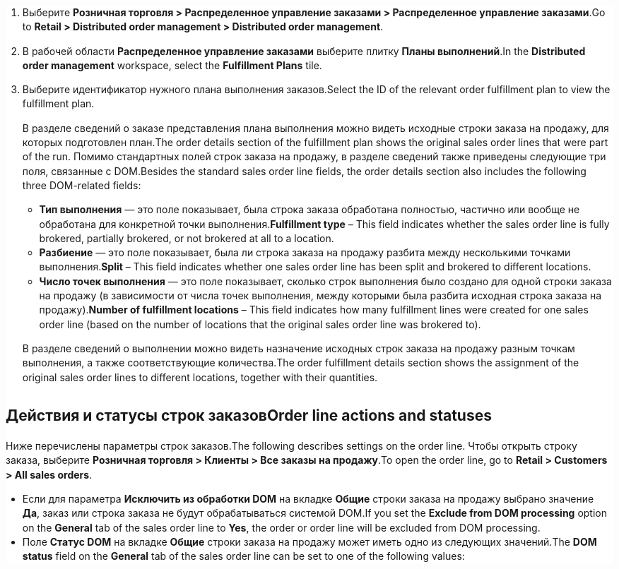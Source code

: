 1. <span data-ttu-id="8e633-315">Выберите **Розничная торговля \> Распределенное управление заказами \> Распределенное управление заказами**.</span><span class="sxs-lookup"><span data-stu-id="8e633-315">Go to **Retail \> Distributed order management \> Distributed order management**.</span></span>
2. <span data-ttu-id="8e633-316">В рабочей области **Распределенное управление заказами** выберите плитку **Планы выполнений**.</span><span class="sxs-lookup"><span data-stu-id="8e633-316">In the **Distributed order management** workspace, select the **Fulfillment Plans** tile.</span></span>
3. <span data-ttu-id="8e633-317">Выберите идентификатор нужного плана выполнения заказов.</span><span class="sxs-lookup"><span data-stu-id="8e633-317">Select the ID of the relevant order fulfillment plan to view the fulfillment plan.</span></span>

    <span data-ttu-id="8e633-318">В разделе сведений о заказе представления плана выполнения можно видеть исходные строки заказа на продажу, для которых подготовлен план.</span><span class="sxs-lookup"><span data-stu-id="8e633-318">The order details section of the fulfillment plan shows the original sales order lines that were part of the run.</span></span> <span data-ttu-id="8e633-319">Помимо стандартных полей строк заказа на продажу, в разделе сведений также приведены следующие три поля, связанные с DOM.</span><span class="sxs-lookup"><span data-stu-id="8e633-319">Besides the standard sales order line fields, the order details section also includes the following three DOM-related fields:</span></span>

    - <span data-ttu-id="8e633-320">**Тип выполнения** — это поле показывает, была строка заказа обработана полностью, частично или вообще не обработана для конкретной точки выполнения.</span><span class="sxs-lookup"><span data-stu-id="8e633-320">**Fulfillment type** – This field indicates whether the sales order line is fully brokered, partially brokered, or not brokered at all to a location.</span></span>
    - <span data-ttu-id="8e633-321">**Разбиение** — это поле показывает, была ли строка заказа на продажу разбита между несколькими точками выполнения.</span><span class="sxs-lookup"><span data-stu-id="8e633-321">**Split** – This field indicates whether one sales order line has been split and brokered to different locations.</span></span>
    - <span data-ttu-id="8e633-322">**Число точек выполнения** — это поле показывает, сколько строк выполнения было создано для одной строки заказа на продажу (в зависимости от числа точек выполнения, между которыми была разбита исходная строка заказа на продажу).</span><span class="sxs-lookup"><span data-stu-id="8e633-322">**Number of fulfillment locations** – This field indicates how many fulfillment lines were created for one sales order line (based on the number of locations that the original sales order line was brokered to).</span></span>

    <span data-ttu-id="8e633-323">В разделе сведений о выполнении можно видеть назначение исходных строк заказа на продажу разным точкам выполнения, а также соответствующие количества.</span><span class="sxs-lookup"><span data-stu-id="8e633-323">The order fulfillment details section shows the assignment of the original sales order lines to different locations, together with their quantities.</span></span>

## <a name="order-line-actions-and-statuses"></a><span data-ttu-id="8e633-324">Действия и статусы строк заказов</span><span class="sxs-lookup"><span data-stu-id="8e633-324">Order line actions and statuses</span></span>

<span data-ttu-id="8e633-325">Ниже перечислены параметры строк заказов.</span><span class="sxs-lookup"><span data-stu-id="8e633-325">The following describes settings on the order line.</span></span> <span data-ttu-id="8e633-326">Чтобы открыть строку заказа, выберите **Розничная торговля \> Клиенты \> Все заказы на продажу**.</span><span class="sxs-lookup"><span data-stu-id="8e633-326">To open the order line, go to **Retail \> Customers \> All sales orders**.</span></span>
- <span data-ttu-id="8e633-327">Если для параметра **Исключить из обработки DOM** на вкладке **Общие** строки заказа на продажу выбрано значение **Да**, заказ или строка заказа не будут обрабатываться системой DOM.</span><span class="sxs-lookup"><span data-stu-id="8e633-327">If you set the **Exclude from DOM processing** option on the **General** tab of the sales order line to **Yes**, the order or order line will be excluded from DOM processing.</span></span>
- <span data-ttu-id="8e633-328">Поле **Статус DOM** на вкладке **Общие** строки заказа на продажу может иметь одно из следующих значений.</span><span class="sxs-lookup"><span data-stu-id="8e633-328">The **DOM status** field on the **General** tab of the sales order line can be set to one of the following values:</span></span>
